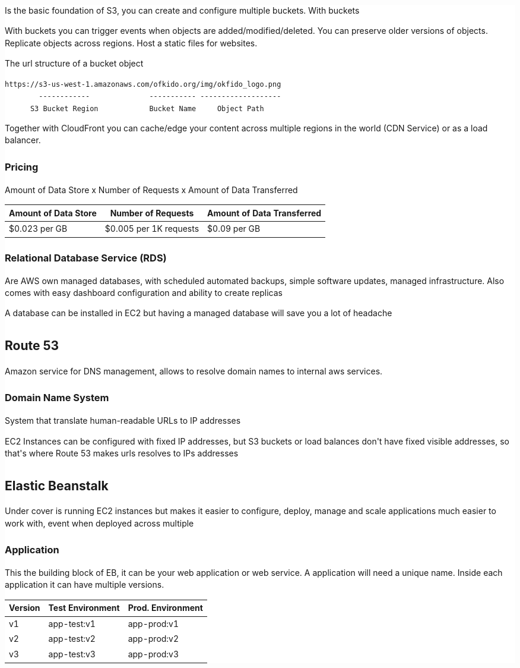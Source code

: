 Is the basic foundation of S3, you can create and configure multiple buckets. With buckets

With buckets you can trigger events when objects are added/modified/deleted. You can preserve older versions of objects. Replicate objects across regions. Host a static files for websites.

The url structure of a bucket object

```
https://s3-us-west-1.amazonaws.com/ofkido.org/img/okfido_logo.png
        ------------              ----------- -------------------
      S3 Bucket Region            Bucket Name     Object Path
```

Together with CloudFront you can cache/edge your content across multiple regions in the world (CDN Service) or as a load balancer.

### Pricing

Amount of Data Store x Number of Requests x Amount of Data Transferred

| Amount of Data Store | Number of Requests      | Amount of Data Transferred |
| -------------------- | ----------------------- | -------------------------- |
| \$0.023 per GB       | \$0.005 per 1K requests | \$0.09 per GB              |

### Relational Database Service (RDS)

Are AWS own managed databases, with scheduled automated backups, simple software updates, managed infrastructure. Also comes with easy dashboard configuration and ability to create replicas

A database can be installed in EC2 but having a managed database will save you a lot of headache

## Route 53

Amazon service for DNS management, allows to resolve domain names to internal aws services.

### Domain Name System

System that translate human-readable URLs to IP addresses

EC2 Instances can be configured with fixed IP addresses, but S3 buckets or load balances don't have fixed visible addresses, so that's where Route 53 makes urls resolves to IPs addresses

## Elastic Beanstalk

Under cover is running EC2 instances but makes it easier to configure, deploy, manage and scale applications much easier to work with, event when deployed across multiple

### Application

This the building block of EB, it can be your web application or web service. A application will need a unique name. Inside each application it can have multiple versions.

| Version | Test Environment | Prod. Environment |
| ------- | ---------------- | ----------------- |
| v1      | app-test:v1      | app-prod:v1       |
| v2      | app-test:v2      | app-prod:v2       |
| v3      | app-test:v3      | app-prod:v3       |
